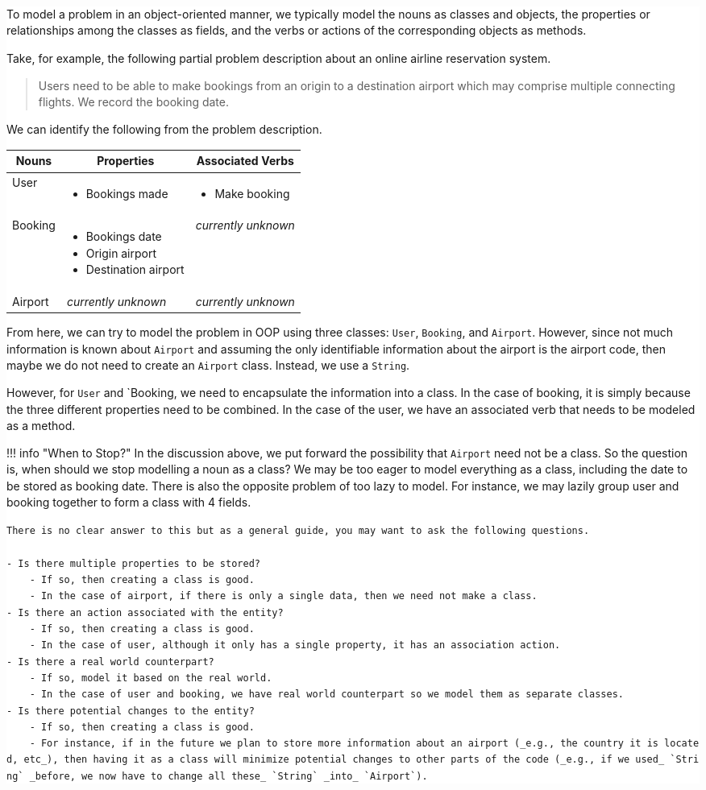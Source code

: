 To model a problem in an object-oriented manner, we typically model the nouns as classes and objects, the properties or relationships among the classes as fields, and the verbs or actions of the corresponding objects as methods.

[^3]: This is a standard analogy in an OOP textbook.  In practice, however, we often have to write programs that include abstract concepts with no tangible real-world analogy as classes.

Take, for example, the following partial problem description about an online airline reservation system.

> Users need to be able to make bookings from an origin to a destination airport which may comprise multiple connecting flights. We record the booking date.

We can identify the following from the problem description.

| Nouns | Properties | Associated Verbs |
|-------|------------|------------------|
| User  | <ul><li>Bookings made</li></ul> | <ul><li>Make booking</li></ul> |
| Booking | <ul><li>Bookings date</li><li>Origin airport</li><li>Destination airport</li></ul> | _currently unknown_ |
| Airport | _currently unknown_ | _currently unknown_ |

From here, we can try to model the problem in OOP using three classes: `User`, `Booking`, and `Airport`.  However, since not much information is known about `Airport` and assuming the only identifiable information about the airport is the airport code, then maybe we do not need to create an `Airport` class.  Instead, we use a `String`.

However, for `User` and `Booking, we need to encapsulate the information into a class.  In the case of booking, it is simply because the three different properties need to be combined.  In the case of the user, we have an associated verb that needs to be modeled as a method.

!!! info "When to Stop?"
    In the discussion above, we put forward the possibility that `Airport` need not be a class.  So the question is, when should we stop modelling a noun as a class?  We may be too eager to model everything as a class, including the date to be stored as booking date.  There is also the opposite problem of too lazy to model.  For instance, we may lazily group user and booking together to form a class with 4 fields.

    There is no clear answer to this but as a general guide, you may want to ask the following questions.

    - Is there multiple properties to be stored?
        - If so, then creating a class is good.
        - In the case of airport, if there is only a single data, then we need not make a class.
    - Is there an action associated with the entity?
        - If so, then creating a class is good.
        - In the case of user, although it only has a single property, it has an association action.
    - Is there a real world counterpart?
        - If so, model it based on the real world.
        - In the case of user and booking, we have real world counterpart so we model them as separate classes.
    - Is there potential changes to the entity?
        - If so, then creating a class is good.
        - For instance, if in the future we plan to store more information about an airport (_e.g., the country it is located, etc_), then having it as a class will minimize potential changes to other parts of the code (_e.g., if we used_ `String` _before, we now have to change all these_ `String` _into_ `Airport`).


[^1]: Computer scientists just could not decide what to call this :(
[^2]: As a convention, we use PascalCase for class names and camelCase for variable and method names in Java.